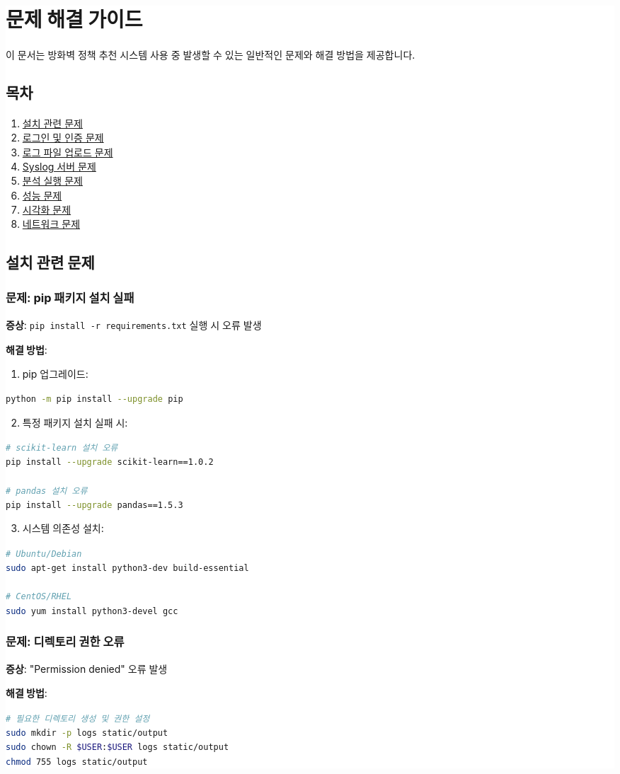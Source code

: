 # 문제 해결 가이드

이 문서는 방화벽 정책 추천 시스템 사용 중 발생할 수 있는 일반적인 문제와 해결 방법을 제공합니다.

## 목차

1. [설치 관련 문제](#설치-관련-문제)
2. [로그인 및 인증 문제](#로그인-및-인증-문제)
3. [로그 파일 업로드 문제](#로그-파일-업로드-문제)
4. [Syslog 서버 문제](#syslog-서버-문제)
5. [분석 실행 문제](#분석-실행-문제)
6. [성능 문제](#성능-문제)
7. [시각화 문제](#시각화-문제)
8. [네트워크 문제](#네트워크-문제)

## 설치 관련 문제

### 문제: pip 패키지 설치 실패

**증상**: `pip install -r requirements.txt` 실행 시 오류 발생

**해결 방법**:

1. pip 업그레이드:
```bash
python -m pip install --upgrade pip
```

2. 특정 패키지 설치 실패 시:
```bash
# scikit-learn 설치 오류
pip install --upgrade scikit-learn==1.0.2

# pandas 설치 오류
pip install --upgrade pandas==1.5.3
```

3. 시스템 의존성 설치:
```bash
# Ubuntu/Debian
sudo apt-get install python3-dev build-essential

# CentOS/RHEL
sudo yum install python3-devel gcc
```

### 문제: 디렉토리 권한 오류

**증상**: "Permission denied" 오류 발생

**해결 방법**:

```bash
# 필요한 디렉토리 생성 및 권한 설정
sudo mkdir -p logs static/output
sudo chown -R $USER:$USER logs static/output
chmod 755 logs static/output
```

